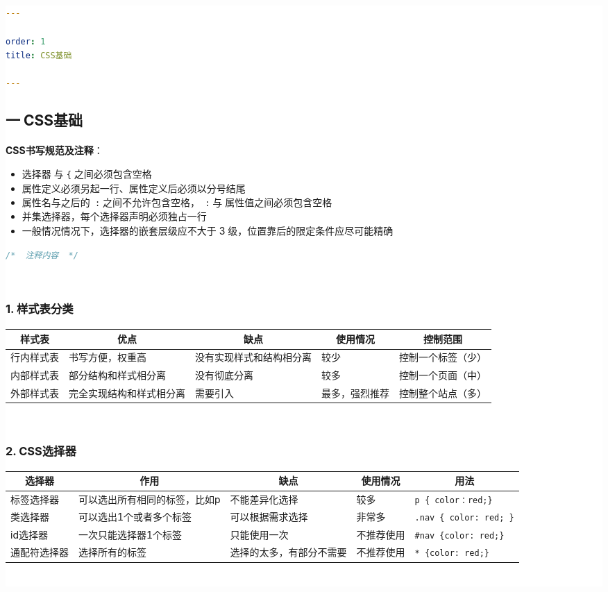 ```yaml
---

order: 1
title: CSS基础

---
```



## 一 CSS基础

**CSS书写规范及注释**： 

- 选择器 与 `{` 之间必须包含空格
- 属性定义必须另起一行、属性定义后必须以分号结尾
- 属性名与之后的` :` 之间不允许包含空格，` :` 与 属性值之间必须包含空格
- 并集选择器，每个选择器声明必须独占一行
- 一般情况情况下，选择器的嵌套层级应不大于 3 级，位置靠后的限定条件应尽可能精确

```css
/*  注释内容  */
```

<br/>



### 1. 样式表分类
|   样式表   |          优点          |          缺点          |   使用情况    |     控制范围      |
| --------- | --------------------- | --------------------- | ------------ | ---------------- |
| 行内样式表 | 书写方便，权重高        | 没有实现样式和结构相分离 | 较少          | 控制一个标签（少） |
| 内部样式表 | 部分结构和样式相分离     | 没有彻底分离            | 较多          | 控制一个页面（中） |
| 外部样式表 | 完全实现结构和样式相分离 | 需要引入               | 最多，强烈推荐 | 控制整个站点（多） |



<br/>




### 2. CSS选择器
|   选择器    |            作用            |          缺点          |  使用情况  |         用法         |
| ----------- | -------------------------- | --------------------- | --------- | -------------------- |
| 标签选择器   | 可以选出所有相同的标签，比如p | 不能差异化选择          | 较多       | `p { color：red;}`  |
| 类选择器     | 可以选出1个或者多个标签       | 可以根据需求选择         | 非常多     | `.nav { color: red; }` |
| id选择器     | 一次只能选择器1个标签         | 只能使用一次            | 不推荐使用 | `#nav {color: red;}` |
| 通配符选择器 | 选择所有的标签              | 选择的太多，有部分不需要 | 不推荐使用 | `* {color: red;}`    |

<br/>
